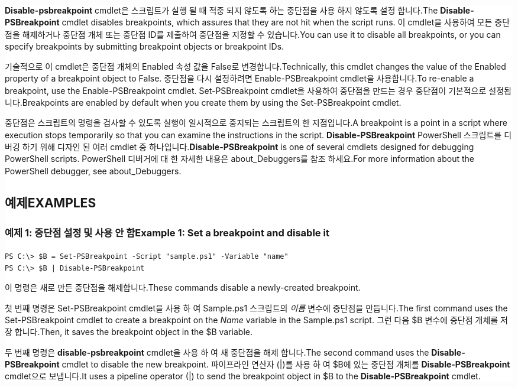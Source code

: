 <span data-ttu-id="f1a3c-109">**Disable-psbreakpoint** cmdlet은 스크립트가 실행 될 때 적중 되지 않도록 하는 중단점을 사용 하지 않도록 설정 합니다.</span><span class="sxs-lookup"><span data-stu-id="f1a3c-109">The **Disable-PSBreakpoint** cmdlet disables breakpoints, which assures that they are not hit when the script runs.</span></span>
<span data-ttu-id="f1a3c-110">이 cmdlet을 사용하여 모든 중단점을 해제하거나 중단점 개체 또는 중단점 ID를 제출하여 중단점을 지정할 수 있습니다.</span><span class="sxs-lookup"><span data-stu-id="f1a3c-110">You can use it to disable all breakpoints, or you can specify breakpoints by submitting breakpoint objects or breakpoint IDs.</span></span>

<span data-ttu-id="f1a3c-111">기술적으로 이 cmdlet은 중단점 개체의 Enabled 속성 값을 False로 변경합니다.</span><span class="sxs-lookup"><span data-stu-id="f1a3c-111">Technically, this cmdlet changes the value of the Enabled property of a breakpoint object to False.</span></span>
<span data-ttu-id="f1a3c-112">중단점을 다시 설정하려면 Enable-PSBreakpoint cmdlet을 사용합니다.</span><span class="sxs-lookup"><span data-stu-id="f1a3c-112">To re-enable a breakpoint, use the Enable-PSBreakpoint cmdlet.</span></span>
<span data-ttu-id="f1a3c-113">Set-PSBreakpoint cmdlet을 사용하여 중단점을 만드는 경우 중단점이 기본적으로 설정됩니다.</span><span class="sxs-lookup"><span data-stu-id="f1a3c-113">Breakpoints are enabled by default when you create them by using the Set-PSBreakpoint cmdlet.</span></span>

<span data-ttu-id="f1a3c-114">중단점은 스크립트의 명령을 검사할 수 있도록 실행이 일시적으로 중지되는 스크립트의 한 지점입니다.</span><span class="sxs-lookup"><span data-stu-id="f1a3c-114">A breakpoint is a point in a script where execution stops temporarily so that you can examine the instructions in the script.</span></span>
<span data-ttu-id="f1a3c-115">**Disable-PSBreakpoint** PowerShell 스크립트를 디버깅 하기 위해 디자인 된 여러 cmdlet 중 하나입니다.</span><span class="sxs-lookup"><span data-stu-id="f1a3c-115">**Disable-PSBreakpoint** is one of several cmdlets designed for debugging PowerShell scripts.</span></span>
<span data-ttu-id="f1a3c-116">PowerShell 디버거에 대 한 자세한 내용은 about_Debuggers를 참조 하세요.</span><span class="sxs-lookup"><span data-stu-id="f1a3c-116">For more information about the PowerShell debugger, see about_Debuggers.</span></span>

## <span data-ttu-id="f1a3c-117">예제</span><span class="sxs-lookup"><span data-stu-id="f1a3c-117">EXAMPLES</span></span>

### <span data-ttu-id="f1a3c-118">예제 1: 중단점 설정 및 사용 안 함</span><span class="sxs-lookup"><span data-stu-id="f1a3c-118">Example 1: Set a breakpoint and disable it</span></span>

```
PS C:\> $B = Set-PSBreakpoint -Script "sample.ps1" -Variable "name"
PS C:\> $B | Disable-PSBreakpoint
```

<span data-ttu-id="f1a3c-119">이 명령은 새로 만든 중단점을 해제합니다.</span><span class="sxs-lookup"><span data-stu-id="f1a3c-119">These commands disable a newly-created breakpoint.</span></span>

<span data-ttu-id="f1a3c-120">첫 번째 명령은 Set-PSBreakpoint cmdlet을 사용 하 여 Sample.ps1 스크립트의 *이름* 변수에 중단점을 만듭니다.</span><span class="sxs-lookup"><span data-stu-id="f1a3c-120">The first command uses the Set-PSBreakpoint cmdlet to create a breakpoint on the *Name* variable in the Sample.ps1 script.</span></span>
<span data-ttu-id="f1a3c-121">그런 다음 $B 변수에 중단점 개체를 저장 합니다.</span><span class="sxs-lookup"><span data-stu-id="f1a3c-121">Then, it saves the breakpoint object in the $B variable.</span></span>

<span data-ttu-id="f1a3c-122">두 번째 명령은 **disable-psbreakpoint** cmdlet을 사용 하 여 새 중단점을 해제 합니다.</span><span class="sxs-lookup"><span data-stu-id="f1a3c-122">The second command uses the **Disable-PSBreakpoint** cmdlet to disable the new breakpoint.</span></span>
<span data-ttu-id="f1a3c-123">파이프라인 연산자 (|)를 사용 하 여 $B에 있는 중단점 개체를 **Disable-PSBreakpoint** cmdlet으로 보냅니다.</span><span class="sxs-lookup"><span data-stu-id="f1a3c-123">It uses a pipeline operator (|) to send the breakpoint object in $B to the **Disable-PSBreakpoint** cmdlet.</span></span>
